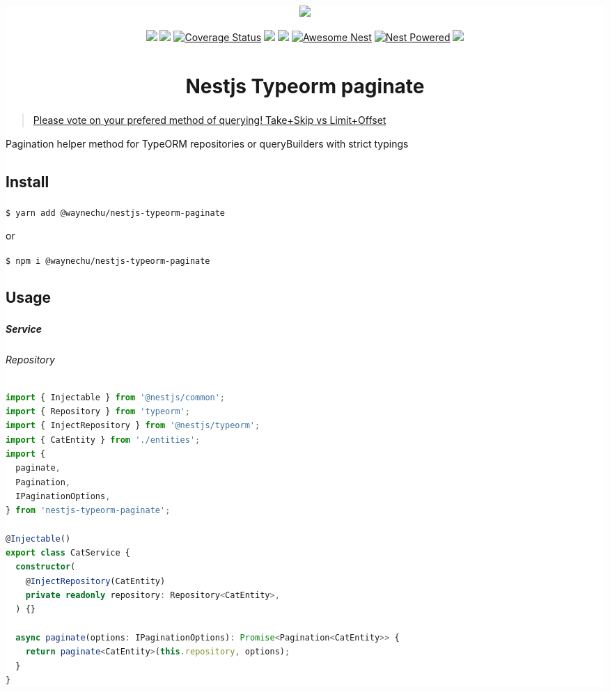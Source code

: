 <p align="center"><img src="https://avatars1.githubusercontent.com/u/43827489?s=400&u=45ac0ac47d40b6d8f277c96bdf00244c10508aef&v=4"/></p>
<p align="center">
  <img src="https://github.com/nestjsx/nestjs-typeorm-paginate/workflows/Tests/badge.svg"/>
  <a href="https://www.npmjs.com/package/nestjs-typeorm-paginate"><img src="https://img.shields.io/npm/v/nestjs-typeorm-paginate.svg"/></a>
  <a href='https://coveralls.io/github/nestjsx/nestjs-typeorm-paginate?branch=master'><img src='https://coveralls.io/repos/github/nestjsx/nestjs-typeorm-paginate/badge.svg?branch=master' alt='Coverage Status' /></a>
  <img src="https://flat.badgen.net/dependabot/nestjsx/nestjs-config?icon=dependabot" />
  <img src="https://camo.githubusercontent.com/a34cfbf37ba6848362bf2bee0f3915c2e38b1cc1/68747470733a2f2f696d672e736869656c64732e696f2f62616467652f5052732d77656c636f6d652d627269676874677265656e2e7376673f7374796c653d666c61742d737175617265" />
  <a href="https://github.com/juliandavidmr/awesome-nestjs#components--libraries"><img src="https://raw.githubusercontent.com/nestjsx/crud/master/img/awesome-nest.svg?sanitize=true" alt="Awesome Nest" /></a>
  <a href="https://github.com/nestjs/nest"><img src="https://raw.githubusercontent.com/nestjsx/crud/master/img/nest-powered.svg?sanitize=true" alt="Nest Powered" /></a>
  <a href="https://packagequality.com/#?package=nestjs-typeorm-paginate"><img src="https://packagequality.com/shield/nestjs-typeorm-paginate.svg" /></a>
</p>

<h1 align="center">Nestjs Typeorm paginate</h1>

> [Please vote on your prefered method of querying! Take+Skip vs Limit+Offset](https://github.com/nestjsx/nestjs-typeorm-paginate/issues/576)

Pagination helper method for TypeORM repositories or queryBuilders with strict typings

## Install

```bash
$ yarn add @waynechu/nestjs-typeorm-paginate
```

or

```bash
$ npm i @waynechu/nestjs-typeorm-paginate
```

## Usage

##### Service

###### Repository

```ts
import { Injectable } from '@nestjs/common';
import { Repository } from 'typeorm';
import { InjectRepository } from '@nestjs/typeorm';
import { CatEntity } from './entities';
import {
  paginate,
  Pagination,
  IPaginationOptions,
} from 'nestjs-typeorm-paginate';

@Injectable()
export class CatService {
  constructor(
    @InjectRepository(CatEntity)
    private readonly repository: Repository<CatEntity>,
  ) {}

  async paginate(options: IPaginationOptions): Promise<Pagination<CatEntity>> {
    return paginate<CatEntity>(this.repository, options);
  }
}
```
